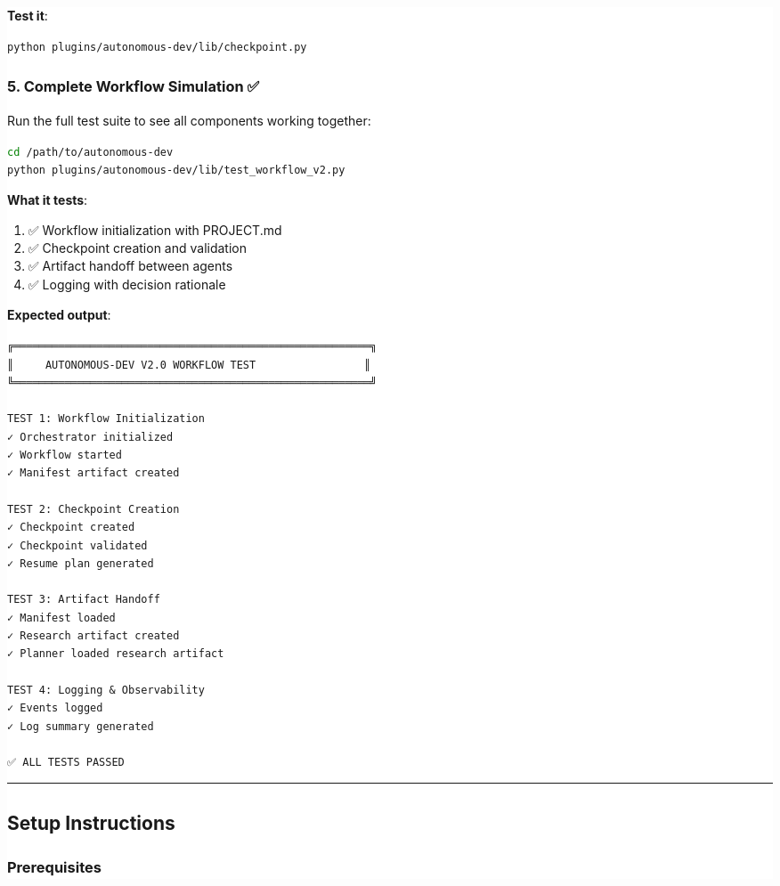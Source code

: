 **Test it**:
```bash
python plugins/autonomous-dev/lib/checkpoint.py
```

### 5. Complete Workflow Simulation ✅

Run the full test suite to see all components working together:

```bash
cd /path/to/autonomous-dev
python plugins/autonomous-dev/lib/test_workflow_v2.py
```

**What it tests**:
1. ✅ Workflow initialization with PROJECT.md
2. ✅ Checkpoint creation and validation
3. ✅ Artifact handoff between agents
4. ✅ Logging with decision rationale

**Expected output**:
```
╔════════════════════════════════════════════════════════╗
║     AUTONOMOUS-DEV V2.0 WORKFLOW TEST                 ║
╚════════════════════════════════════════════════════════╝

TEST 1: Workflow Initialization
✓ Orchestrator initialized
✓ Workflow started
✓ Manifest artifact created

TEST 2: Checkpoint Creation
✓ Checkpoint created
✓ Checkpoint validated
✓ Resume plan generated

TEST 3: Artifact Handoff
✓ Manifest loaded
✓ Research artifact created
✓ Planner loaded research artifact

TEST 4: Logging & Observability
✓ Events logged
✓ Log summary generated

✅ ALL TESTS PASSED
```

---

## Setup Instructions

### Prerequisites
